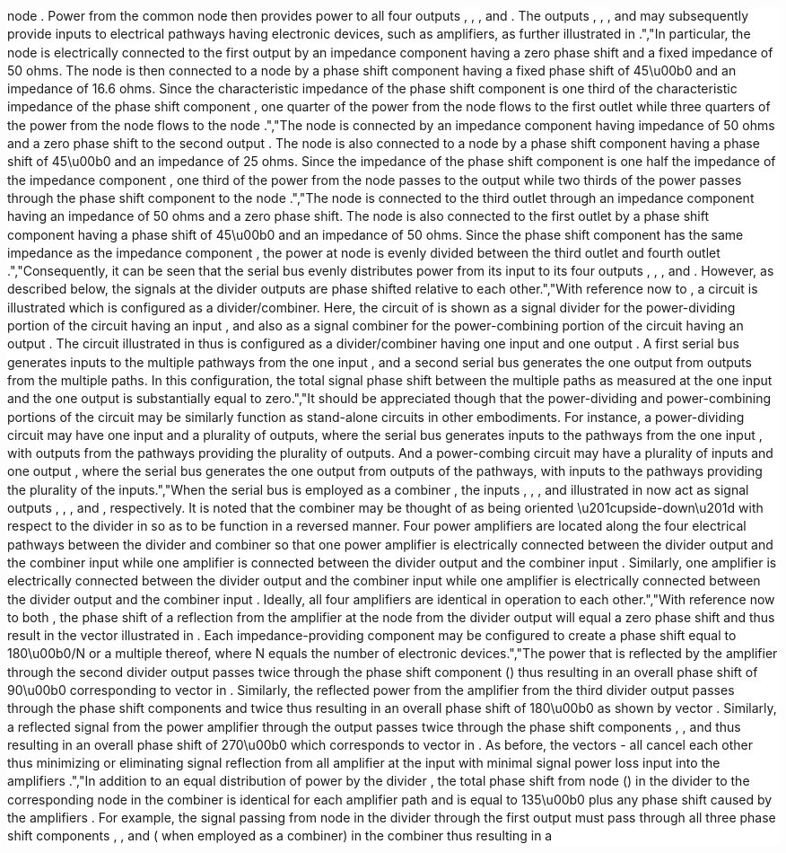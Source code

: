 node . Power from the common node  then provides power to all four outputs , , , and . The outputs , , , and  may subsequently provide inputs to electrical pathways having electronic devices, such as amplifiers, as further illustrated in .","In particular, the node  is electrically connected to the first output  by an impedance component  having a zero phase shift and a fixed impedance of 50 ohms. The node  is then connected to a node  by a phase shift component  having a fixed phase shift of 45\u00b0 and an impedance of 16.6 ohms. Since the characteristic impedance of the phase shift component  is one third of the characteristic impedance of the phase shift component , one quarter of the power from the node  flows to the first outlet  while three quarters of the power from the node  flows to the node .","The node  is connected by an impedance component  having impedance of 50 ohms and a zero phase shift to the second output . The node  is also connected to a node  by a phase shift component  having a phase shift of 45\u00b0 and an impedance of 25 ohms. Since the impedance of the phase shift component  is one half the impedance of the impedance component , one third of the power from the node  passes to the output  while two thirds of the power passes through the phase shift component  to the node .","The node  is connected to the third outlet  through an impedance component  having an impedance of 50 ohms and a zero phase shift. The node  is also connected to the first outlet  by a phase shift component  having a phase shift of 45\u00b0 and an impedance of 50 ohms. Since the phase shift component  has the same impedance as the impedance component , the power at node  is evenly divided between the third outlet  and fourth outlet .","Consequently, it can be seen that the serial bus  evenly distributes power from its input  to its four outputs , , , and . However, as described below, the signals at the divider outputs are phase shifted relative to each other.","With reference now to , a circuit is illustrated which is configured as a divider\/combiner. Here, the circuit  of  is shown as a signal divider  for the power-dividing portion of the circuit having an input , and also as a signal combiner  for the power-combining portion of the circuit having an output . The circuit illustrated in  thus is configured as a divider\/combiner having one input  and one output . A first serial bus  generates inputs to the multiple pathways from the one input , and a second serial bus  generates the one output  from outputs from the multiple paths. In this configuration, the total signal phase shift between the multiple paths as measured at the one input and the one output is substantially equal to zero.","It should be appreciated though that the power-dividing and power-combining portions of the circuit may be similarly function as stand-alone circuits in other embodiments. For instance, a power-dividing circuit may have one input and a plurality of outputs, where the serial bus  generates inputs to the pathways from the one input , with outputs from the pathways providing the plurality of outputs. And a power-combing circuit may have a plurality of inputs and one output , where the serial bus  generates the one output  from outputs of the pathways, with inputs to the pathways providing the plurality of the inputs.","When the serial bus is employed as a combiner , the inputs , , , and  illustrated in  now act as signal outputs , , , and , respectively. It is noted that the combiner  may be thought of as being oriented \u201cupside-down\u201d with respect to the divider  in  so as to be function in a reversed manner. Four power amplifiers  are located along the four electrical pathways between the divider  and combiner  so that one power amplifier  is electrically connected between the divider output  and the combiner input  while one amplifier  is connected between the divider output  and the combiner input . Similarly, one amplifier  is electrically connected between the divider output  and the combiner input  while one amplifier  is electrically connected between the divider output  and the combiner input . Ideally, all four amplifiers  are identical in operation to each other.","With reference now to both , the phase shift of a reflection from the amplifier  at the node  from the divider output  will equal a zero phase shift and thus result in the vector  illustrated in . Each impedance-providing component may be configured to create a phase shift equal to 180\u00b0\/N or a multiple thereof, where N equals the number of electronic devices.","The power that is reflected by the amplifier  through the second divider output  passes twice through the phase shift component  () thus resulting in an overall phase shift of 90\u00b0 corresponding to vector  in . Similarly, the reflected power from the amplifier  from the third divider output  passes through the phase shift components  and  twice thus resulting in an overall phase shift of 180\u00b0 as shown by vector . Similarly, a reflected signal from the power amplifier  through the output  passes twice through the phase shift components , , and  thus resulting in an overall phase shift of 270\u00b0 which corresponds to vector  in . As before, the vectors - all cancel each other thus minimizing or eliminating signal reflection from all amplifier at the input  with minimal signal power loss input into the amplifiers .","In addition to an equal distribution of power by the divider , the total phase shift from node  () in the divider  to the corresponding node in the combiner  is identical for each amplifier path and is equal to 135\u00b0 plus any phase shift caused by the amplifiers . For example, the signal passing from node  in the divider  through the first output  must pass through all three phase shift components , , and  ( when employed as a combiner) in the combiner  thus resulting in a